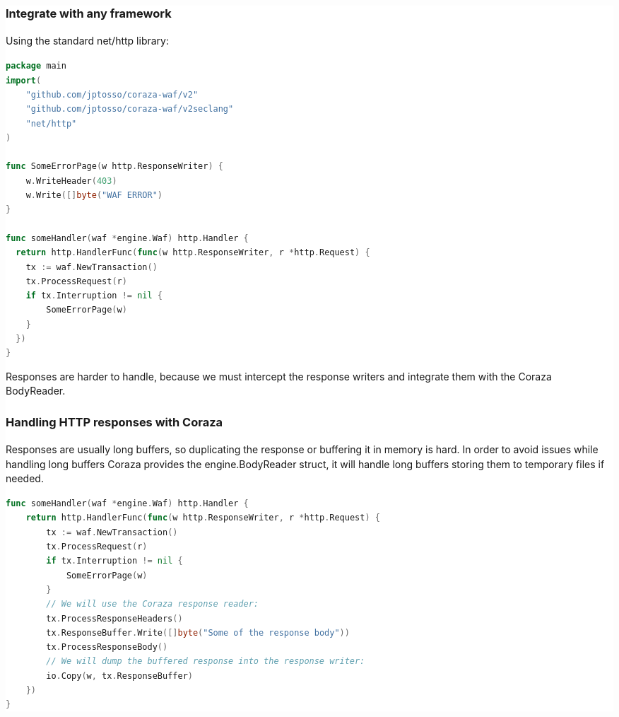 ### Integrate with any framework

Using the standard net/http library:

```go
package main
import(
	"github.com/jptosso/coraza-waf/v2"
	"github.com/jptosso/coraza-waf/v2seclang"
	"net/http"
)

func SomeErrorPage(w http.ResponseWriter) {
	w.WriteHeader(403)
	w.Write([]byte("WAF ERROR")
}

func someHandler(waf *engine.Waf) http.Handler {
  return http.HandlerFunc(func(w http.ResponseWriter, r *http.Request) {
    tx := waf.NewTransaction()
	tx.ProcessRequest(r)
	if tx.Interruption != nil {
		SomeErrorPage(w)
	}
  })
}
```

Responses are harder to handle, because we must intercept the response writers and integrate them with the Coraza BodyReader.

### Handling HTTP responses with Coraza

Responses are usually long buffers, so duplicating the response or buffering it in memory is hard. 
In order to avoid issues while handling long buffers Coraza provides the engine.BodyReader struct, it will handle long buffers storing them to temporary files if needed.

```go
func someHandler(waf *engine.Waf) http.Handler {
	return http.HandlerFunc(func(w http.ResponseWriter, r *http.Request) {
		tx := waf.NewTransaction()
		tx.ProcessRequest(r)
		if tx.Interruption != nil {
			SomeErrorPage(w)
		}
		// We will use the Coraza response reader:
		tx.ProcessResponseHeaders()
		tx.ResponseBuffer.Write([]byte("Some of the response body"))
		tx.ProcessResponseBody()
		// We will dump the buffered response into the response writer:
		io.Copy(w, tx.ResponseBuffer)
	})
}

```
